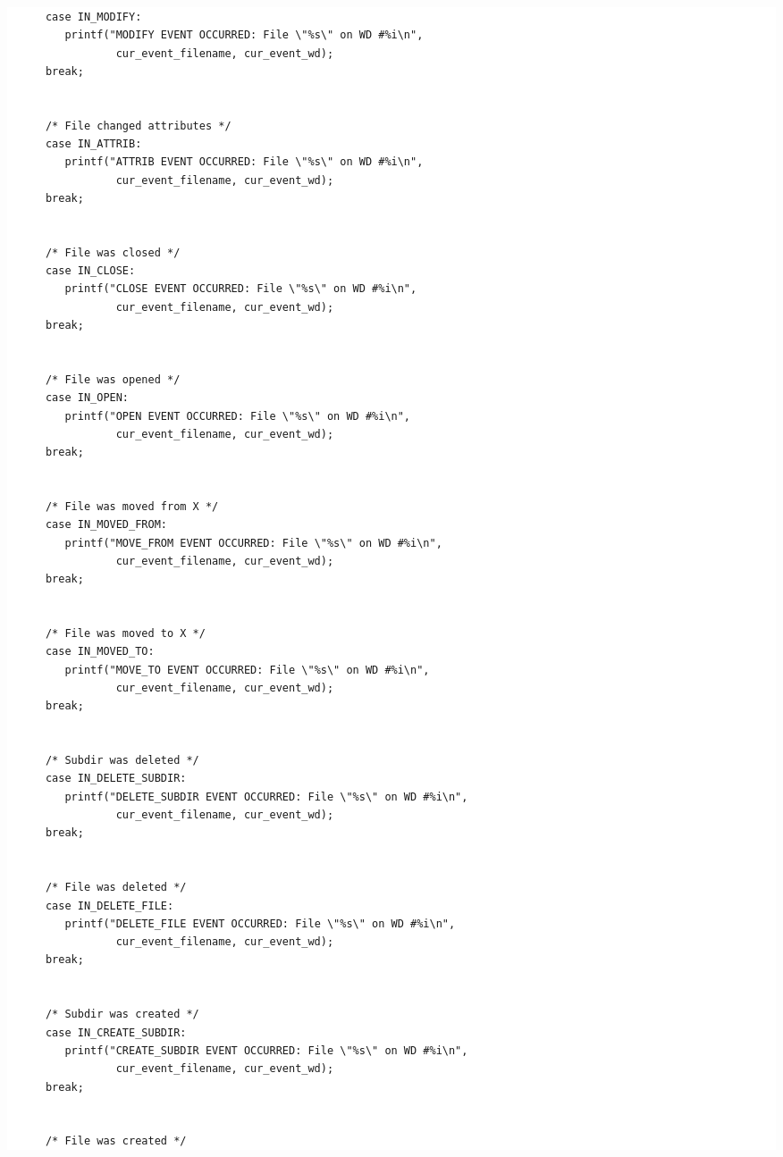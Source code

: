 ```
      case IN_MODIFY:
         printf("MODIFY EVENT OCCURRED: File \"%s\" on WD #%i\n",
                 cur_event_filename, cur_event_wd);
      break;


      /* File changed attributes */
      case IN_ATTRIB:
         printf("ATTRIB EVENT OCCURRED: File \"%s\" on WD #%i\n",
                 cur_event_filename, cur_event_wd);
      break;


      /* File was closed */
      case IN_CLOSE:
         printf("CLOSE EVENT OCCURRED: File \"%s\" on WD #%i\n",
                 cur_event_filename, cur_event_wd);
      break;


      /* File was opened */
      case IN_OPEN:
         printf("OPEN EVENT OCCURRED: File \"%s\" on WD #%i\n",
                 cur_event_filename, cur_event_wd);
      break;


      /* File was moved from X */
      case IN_MOVED_FROM:
         printf("MOVE_FROM EVENT OCCURRED: File \"%s\" on WD #%i\n",
                 cur_event_filename, cur_event_wd);
      break;


      /* File was moved to X */
      case IN_MOVED_TO:
         printf("MOVE_TO EVENT OCCURRED: File \"%s\" on WD #%i\n",
                 cur_event_filename, cur_event_wd);
      break;


      /* Subdir was deleted */
      case IN_DELETE_SUBDIR:
         printf("DELETE_SUBDIR EVENT OCCURRED: File \"%s\" on WD #%i\n",
                 cur_event_filename, cur_event_wd);
      break;


      /* File was deleted */
      case IN_DELETE_FILE:
         printf("DELETE_FILE EVENT OCCURRED: File \"%s\" on WD #%i\n",
                 cur_event_filename, cur_event_wd);
      break;


      /* Subdir was created */
      case IN_CREATE_SUBDIR:
         printf("CREATE_SUBDIR EVENT OCCURRED: File \"%s\" on WD #%i\n",
                 cur_event_filename, cur_event_wd);
      break;


      /* File was created */
```